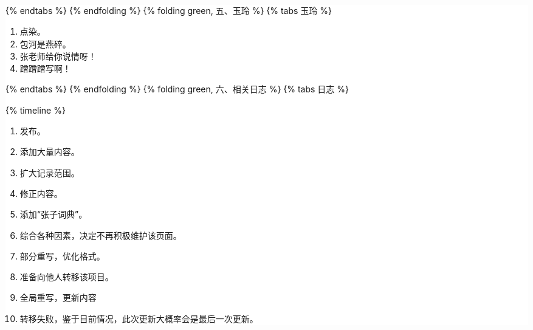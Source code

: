 




{% endtabs %}
{% endfolding %}
{% folding green, 五、玉玲 %}
{% tabs 玉玲 %}



1. 点染。
2. 包河是燕碎。
3. 张老师给你说情呀！
4. 蹭蹭蹭写啊！





{% endtabs %}
{% endfolding %}
{% folding green, 六、相关日志 %}
{% tabs 日志 %}

{% timeline %}



1. 发布。





1. 添加大量内容。





1. 扩大记录范围。





1. 修正内容。





1. 添加“张子词典”。
2. 综合各种因素，决定不再积极维护该页面。





1. 部分重写，优化格式。
2. 准备向他人转移该项目。





1. 全局重写，更新内容
2. 转移失败，鉴于目前情况，此次更新大概率会是最后一次更新。



